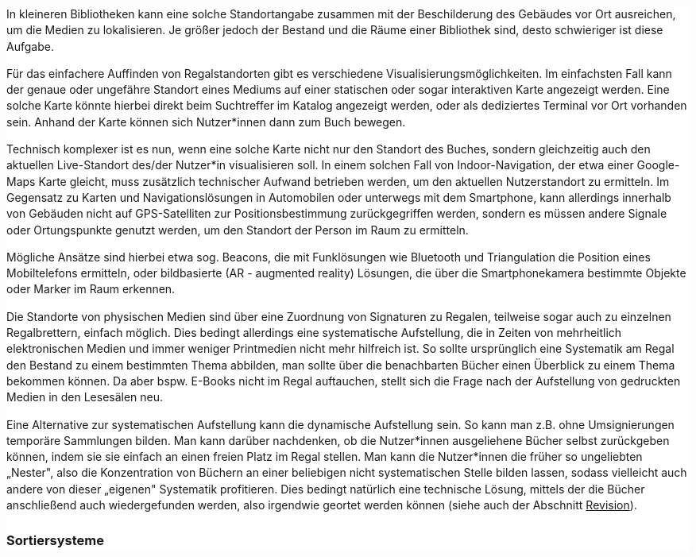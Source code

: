 In kleineren Bibliotheken kann eine solche Standortangabe zusammen mit
der Beschilderung des Gebäudes vor Ort ausreichen, um die Medien zu
lokalisieren. Je größer jedoch der Bestand und die Räume einer
Bibliothek sind, desto schwieriger ist diese Aufgabe.

Für das einfachere Auffinden von Regalstandorten gibt es verschiedene
Visualisierungsmöglichkeiten. Im einfachsten Fall kann der genaue oder
ungefähre Standort eines Mediums auf einer statischen oder sogar
interaktiven Karte angezeigt werden. Eine solche Karte könnte hierbei
direkt beim Suchtreffer im Katalog angezeigt werden, oder als
dediziertes Terminal vor Ort vorhanden sein. Anhand der Karte können
sich Nutzer\*innen dann zum Buch bewegen.

Technisch komplexer ist es nun, wenn eine solche Karte nicht nur den
Standort des Buches, sondern gleichzeitig auch den aktuellen
Live-Standort des/der Nutzer\*in visualisieren soll. In einem solchen
Fall von Indoor-Navigation, der etwa einer Google-Maps Karte gleicht,
muss zusätzlich technischer Aufwand betrieben werden, um den aktuellen
Nutzerstandort zu ermitteln. Im Gegensatz zu Karten und
Navigationslösungen in Automobilen oder unterwegs mit dem Smartphone,
kann allerdings innerhalb von Gebäuden nicht auf GPS-Satelliten zur
Positionsbestimmung zurückgegriffen werden, sondern es müssen andere
Signale oder Ortungspunkte genutzt werden, um den Standort der Person im
Raum zu ermitteln.

Mögliche Ansätze sind hierbei etwa sog. Beacons, die mit Funklösungen
wie Bluetooth und Triangulation die Position eines Mobiltelefons
ermitteln, oder bildbasierte (AR - augmented reality) Lösungen, die über
die Smartphonekamera bestimmte Objekte oder Marker im Raum erkennen.

Die Standorte von physischen Medien sind über eine Zuordnung von
Signaturen zu Regalen, teilweise sogar auch zu einzelnen Regalbrettern,
einfach möglich. Dies bedingt allerdings eine systematische Aufstellung,
die in Zeiten von mehrheitlich elektronischen Medien und immer weniger
Printmedien nicht mehr hilfreich ist. So sollte ursprünglich eine
Systematik am Regal den Bestand zu einem bestimmten Thema abbilden, man
sollte über die benachbarten Bücher einen Überblick zu einem Thema
bekommen können. Da aber bspw. E-Books nicht im Regal auftauchen, stellt
sich die Frage nach der Aufstellung von gedruckten Medien in den
Lesesälen neu.

Eine Alternative zur systematischen Aufstellung kann die dynamische
Aufstellung sein. So kann man z.B. ohne Umsignierungen temporäre
Sammlungen bilden. Man kann darüber nachdenken, ob die Nutzer\*innen
ausgeliehene Bücher selbst zurückgeben können, indem sie sie einfach an
einen freien Platz im Regal stellen. Man kann die Nutzer\*innen die
früher so ungeliebten „Nester", also die Konzentration von Büchern an
einer beliebigen nicht systematischen Stelle bilden lassen, sodass
vielleicht auch andere von dieser „eigenen" Systematik profitieren. Dies
bedingt natürlich eine technische Lösung, mittels der die Bücher
anschließend auch wiedergefunden werden, also irgendwie geortet werden
können (siehe auch der Abschnitt [Revision](#revision)).

### Sortiersysteme
